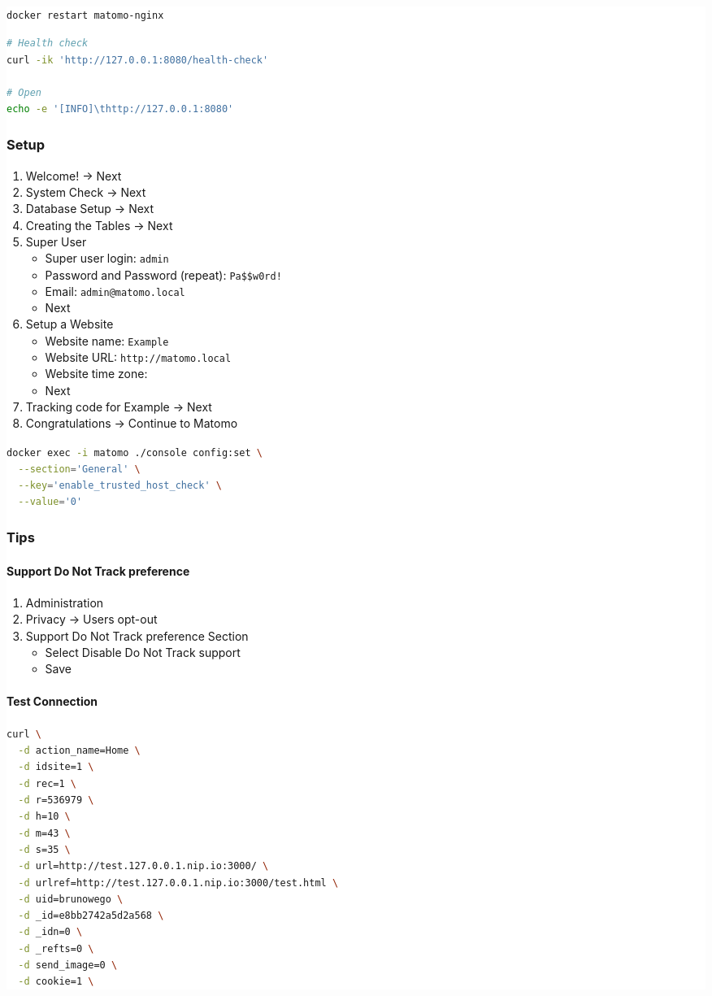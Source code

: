 ```sh
docker restart matomo-nginx
```

```sh
# Health check
curl -ik 'http://127.0.0.1:8080/health-check'

# Open
echo -e '[INFO]\thttp://127.0.0.1:8080'
```

### Setup

1. Welcome! -> Next
2. System Check -> Next
3. Database Setup -> Next
4. Creating the Tables -> Next
5. Super User
   - Super user login: `admin`
   - Password and Password (repeat): `Pa$$w0rd!`
   - Email: `admin@matomo.local`
   - Next
6. Setup a Website
   - Website name: `Example`
   - Website URL: `http://matomo.local`
   - Website time zone:
   - Next
7. Tracking code for Example -> Next
8. Congratulations -> Continue to Matomo

```sh
docker exec -i matomo ./console config:set \
  --section='General' \
  --key='enable_trusted_host_check' \
  --value='0'
```

### Tips

#### Support Do Not Track preference

1. Administration
2. Privacy -> Users opt-out
3. Support Do Not Track preference Section
   - Select Disable Do Not Track support
   - Save

#### Test Connection

```sh
curl \
  -d action_name=Home \
  -d idsite=1 \
  -d rec=1 \
  -d r=536979 \
  -d h=10 \
  -d m=43 \
  -d s=35 \
  -d url=http://test.127.0.0.1.nip.io:3000/ \
  -d urlref=http://test.127.0.0.1.nip.io:3000/test.html \
  -d uid=brunowego \
  -d _id=e8bb2742a5d2a568 \
  -d _idn=0 \
  -d _refts=0 \
  -d send_image=0 \
  -d cookie=1 \
```